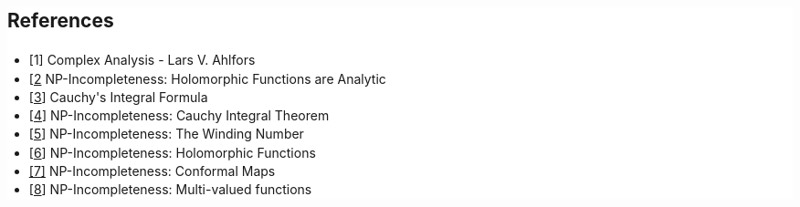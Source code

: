 
## References

* [1] Complex Analysis - Lars V. Ahlfors
* [[2]({{blog}}/2024/07/02/holomorphic-functions-are-analytic.html) NP-Incompleteness: Holomorphic Functions are Analytic
* [[3]({{blog}}/2024/06/06/cauchy-integral-formula.html)] Cauchy's Integral Formula
* [[4]({{blog}}/2024/04/26/cachy-integral-theorem.html)] NP-Incompleteness: Cauchy Integral Theorem
* [[5]({{blog}}/2024/05/09/the-winding-number.html)] NP-Incompleteness: The Winding Number
* [[6]({{blog}}/2023/12/21/holomorphic-functions.html)] NP-Incompleteness: Holomorphic Functions
* [[7]]({{blog}}/2023/12/30/conformal-maps.html) NP-Incompleteness: Conformal Maps
* [[8]({{blog}}/2024/12/15/multi-valued-functions.html)] NP-Incompleteness: Multi-valued functions
